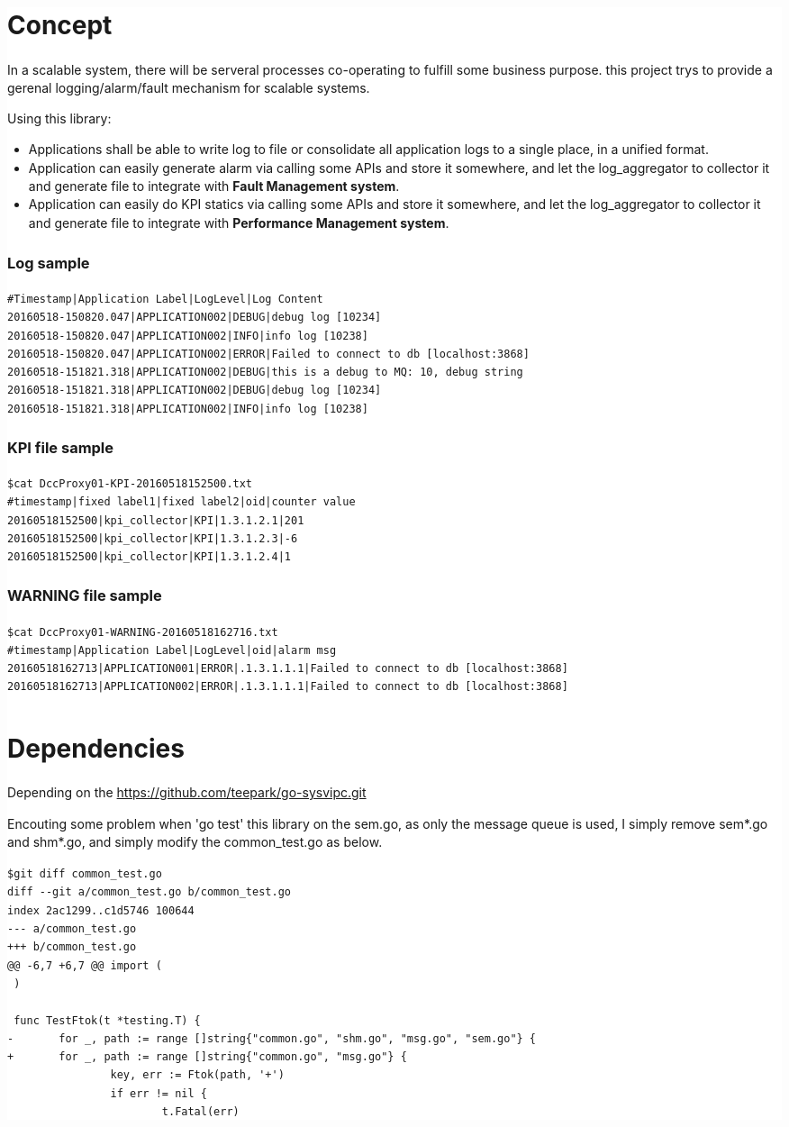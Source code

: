 # Concept
In a scalable system, there will be serveral processes co-operating to fulfill some business purpose. this project trys to provide a gerenal logging/alarm/fault mechanism for scalable systems.

Using this library:

* Applications shall be able to write log to file or consolidate all application logs to a single place, in a unified format.
* Application can easily generate alarm via calling some APIs and store it somewhere, and let the log_aggregator to collector it and generate file to integrate with **Fault Management system**.
* Application can easily do KPI statics via calling some APIs and store it somewhere, and let the log_aggregator to collector it and generate file to integrate with **Performance Management system**.

### Log sample
```
#Timestamp|Application Label|LogLevel|Log Content
20160518-150820.047|APPLICATION002|DEBUG|debug log [10234]
20160518-150820.047|APPLICATION002|INFO|info log [10238]
20160518-150820.047|APPLICATION002|ERROR|Failed to connect to db [localhost:3868]
20160518-151821.318|APPLICATION002|DEBUG|this is a debug to MQ: 10, debug string
20160518-151821.318|APPLICATION002|DEBUG|debug log [10234]
20160518-151821.318|APPLICATION002|INFO|info log [10238]
```
### KPI file sample
```
$cat DccProxy01-KPI-20160518152500.txt
#timestamp|fixed label1|fixed label2|oid|counter value
20160518152500|kpi_collector|KPI|1.3.1.2.1|201
20160518152500|kpi_collector|KPI|1.3.1.2.3|-6
20160518152500|kpi_collector|KPI|1.3.1.2.4|1
```

### WARNING file sample
```
$cat DccProxy01-WARNING-20160518162716.txt
#timestamp|Application Label|LogLevel|oid|alarm msg
20160518162713|APPLICATION001|ERROR|.1.3.1.1.1|Failed to connect to db [localhost:3868]
20160518162713|APPLICATION002|ERROR|.1.3.1.1.1|Failed to connect to db [localhost:3868]
```

# Dependencies
Depending on the  https://github.com/teepark/go-sysvipc.git

Encouting some problem when 'go test' this library on the sem.go, as only the message queue is used, I simply remove sem\*.go and shm\*.go, and simply modify the common_test.go as below.

```
$git diff common_test.go
diff --git a/common_test.go b/common_test.go
index 2ac1299..c1d5746 100644
--- a/common_test.go
+++ b/common_test.go
@@ -6,7 +6,7 @@ import (
 )
 
 func TestFtok(t *testing.T) {
-       for _, path := range []string{"common.go", "shm.go", "msg.go", "sem.go"} {
+       for _, path := range []string{"common.go", "msg.go"} {
                key, err := Ftok(path, '+')
                if err != nil {
                        t.Fatal(err)
```
